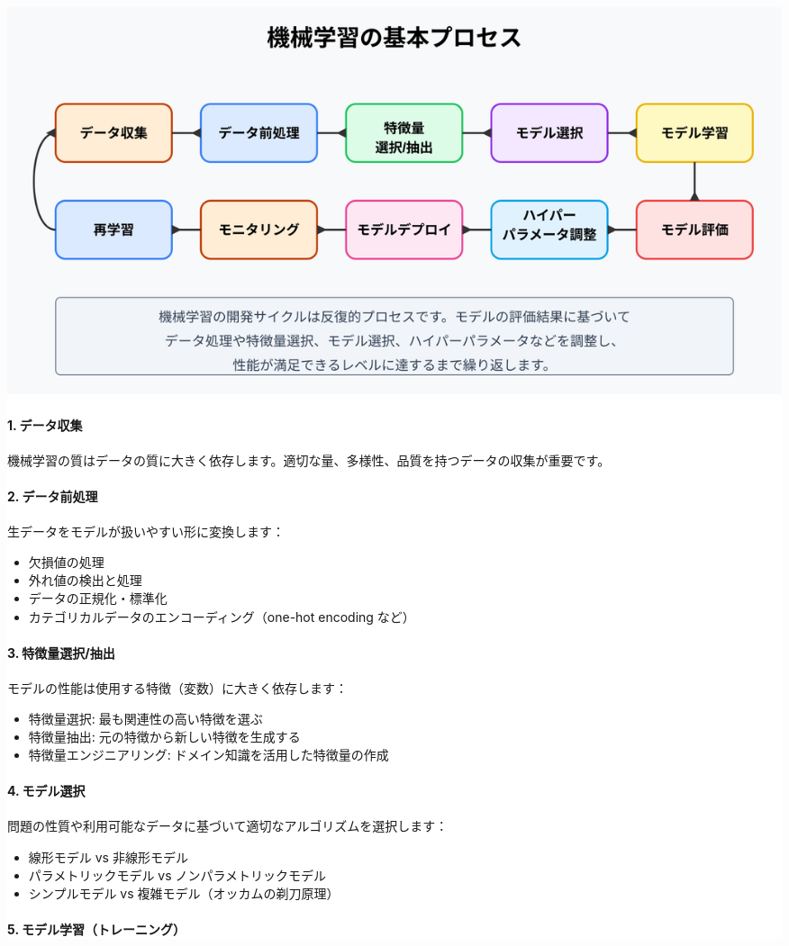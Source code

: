 ![ml-process.svg](./ml-process.svg)

#### 1. データ収集

機械学習の質はデータの質に大きく依存します。適切な量、多様性、品質を持つデータの収集が重要です。

#### 2. データ前処理

生データをモデルが扱いやすい形に変換します：

- 欠損値の処理
- 外れ値の検出と処理
- データの正規化・標準化
- カテゴリカルデータのエンコーディング（one-hot encoding など）

#### 3. 特徴量選択/抽出

モデルの性能は使用する特徴（変数）に大きく依存します：

- 特徴量選択: 最も関連性の高い特徴を選ぶ
- 特徴量抽出: 元の特徴から新しい特徴を生成する
- 特徴量エンジニアリング: ドメイン知識を活用した特徴量の作成

#### 4. モデル選択

問題の性質や利用可能なデータに基づいて適切なアルゴリズムを選択します：

- 線形モデル vs 非線形モデル
- パラメトリックモデル vs ノンパラメトリックモデル
- シンプルモデル vs 複雑モデル（オッカムの剃刀原理）

#### 5. モデル学習（トレーニング）

